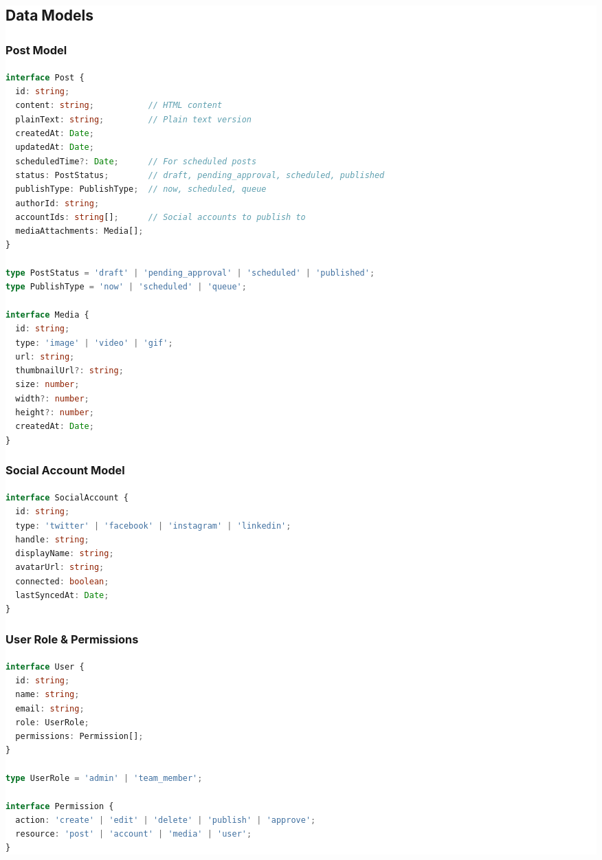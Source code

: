 ## Data Models

### Post Model
```typescript
interface Post {
  id: string;
  content: string;           // HTML content
  plainText: string;         // Plain text version
  createdAt: Date;
  updatedAt: Date;
  scheduledTime?: Date;      // For scheduled posts
  status: PostStatus;        // draft, pending_approval, scheduled, published
  publishType: PublishType;  // now, scheduled, queue
  authorId: string;
  accountIds: string[];      // Social accounts to publish to
  mediaAttachments: Media[];
}

type PostStatus = 'draft' | 'pending_approval' | 'scheduled' | 'published';
type PublishType = 'now' | 'scheduled' | 'queue';

interface Media {
  id: string;
  type: 'image' | 'video' | 'gif';
  url: string;
  thumbnailUrl?: string;
  size: number;
  width?: number;
  height?: number;
  createdAt: Date;
}
```

### Social Account Model
```typescript
interface SocialAccount {
  id: string;
  type: 'twitter' | 'facebook' | 'instagram' | 'linkedin';
  handle: string;
  displayName: string;
  avatarUrl: string;
  connected: boolean;
  lastSyncedAt: Date;
}
```

### User Role & Permissions
```typescript
interface User {
  id: string;
  name: string;
  email: string;
  role: UserRole;
  permissions: Permission[];
}

type UserRole = 'admin' | 'team_member';

interface Permission {
  action: 'create' | 'edit' | 'delete' | 'publish' | 'approve';
  resource: 'post' | 'account' | 'media' | 'user';
}
```